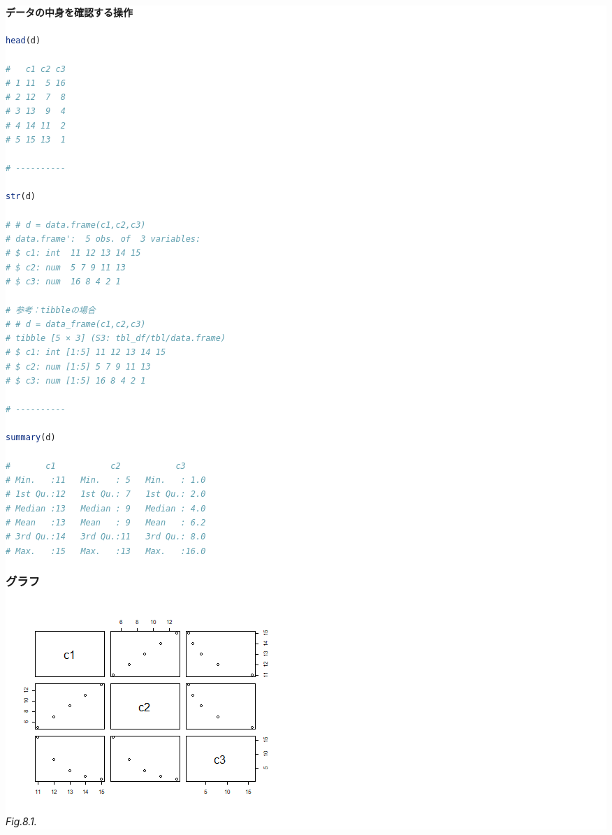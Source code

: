 #### データの中身を確認する操作

```R
head(d)

#   c1 c2 c3
# 1 11  5 16
# 2 12  7  8
# 3 13  9  4
# 4 14 11  2
# 5 15 13  1

# ----------

str(d)

# # d = data.frame(c1,c2,c3)
# data.frame':	5 obs. of  3 variables:
# $ c1: int  11 12 13 14 15
# $ c2: num  5 7 9 11 13
# $ c3: num  16 8 4 2 1

# 参考：tibbleの場合
# # d = data_frame(c1,c2,c3)
# tibble [5 × 3] (S3: tbl_df/tbl/data.frame)
# $ c1: int [1:5] 11 12 13 14 15
# $ c2: num [1:5] 5 7 9 11 13
# $ c3: num [1:5] 16 8 4 2 1

# ----------

summary(d)

#       c1           c2           c3      
# Min.   :11   Min.   : 5   Min.   : 1.0  
# 1st Qu.:12   1st Qu.: 7   1st Qu.: 2.0  
# Median :13   Median : 9   Median : 4.0  
# Mean   :13   Mean   : 9   Mean   : 6.2  
# 3rd Qu.:14   3rd Qu.:11   3rd Qu.: 8.0  
# Max.   :15   Max.   :13   Max.   :16.0 
```

### グラフ

![](pic/test8_8_1.png)  
*Fig.8.1.*
